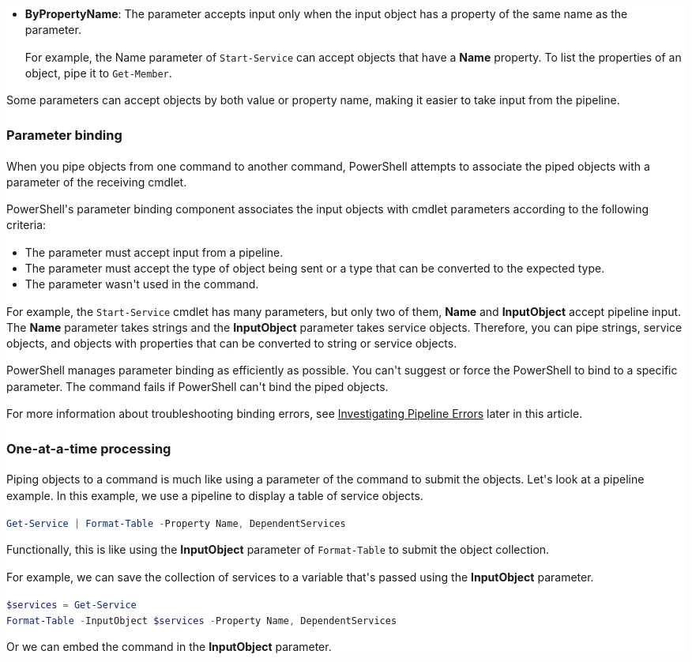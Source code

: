 - **ByPropertyName**: The parameter accepts input only when the input object
  has a property of the same name as the parameter.

  For example, the Name parameter of `Start-Service` can accept objects that
  have a **Name** property. To list the properties of an object, pipe it to
  `Get-Member`.

Some parameters can accept objects by both value or property name, making it
easier to take input from the pipeline.

### Parameter binding

When you pipe objects from one command to another command, PowerShell attempts
to associate the piped objects with a parameter of the receiving cmdlet.

PowerShell's parameter binding component associates the input objects with
cmdlet parameters according to the following criteria:

- The parameter must accept input from a pipeline.
- The parameter must accept the type of object being sent or a type that can be
  converted to the expected type.
- The parameter wasn't used in the command.

For example, the `Start-Service` cmdlet has many parameters, but only two of
them, **Name** and **InputObject** accept pipeline input. The **Name**
parameter takes strings and the **InputObject** parameter takes service
objects. Therefore, you can pipe strings, service objects, and objects with
properties that can be converted to string or service objects.

PowerShell manages parameter binding as efficiently as possible. You can't
suggest or force the PowerShell to bind to a specific parameter. The command
fails if PowerShell can't bind the piped objects.

For more information about troubleshooting binding errors, see
[Investigating Pipeline Errors][02] later in this article.

### One-at-a-time processing

Piping objects to a command is much like using a parameter of the command to
submit the objects. Let's look at a pipeline example. In this example, we use a
pipeline to display a table of service objects.

```powershell
Get-Service | Format-Table -Property Name, DependentServices
```

Functionally, this is like using the **InputObject** parameter of
`Format-Table` to submit the object collection.

For example, we can save the collection of services to a variable that's
passed using the **InputObject** parameter.

```powershell
$services = Get-Service
Format-Table -InputObject $services -Property Name, DependentServices
```

Or we can embed the command in the **InputObject** parameter.


[02]: #investigating-pipeline-errors
[03]: about_Command_Syntax.md
[04]: about_Foreach.md
[05]: about_Objects.md
[06]: about_Parameters.md
[07]: about_Redirection.md
[08]: xref:System.Data.DataTable.Rows